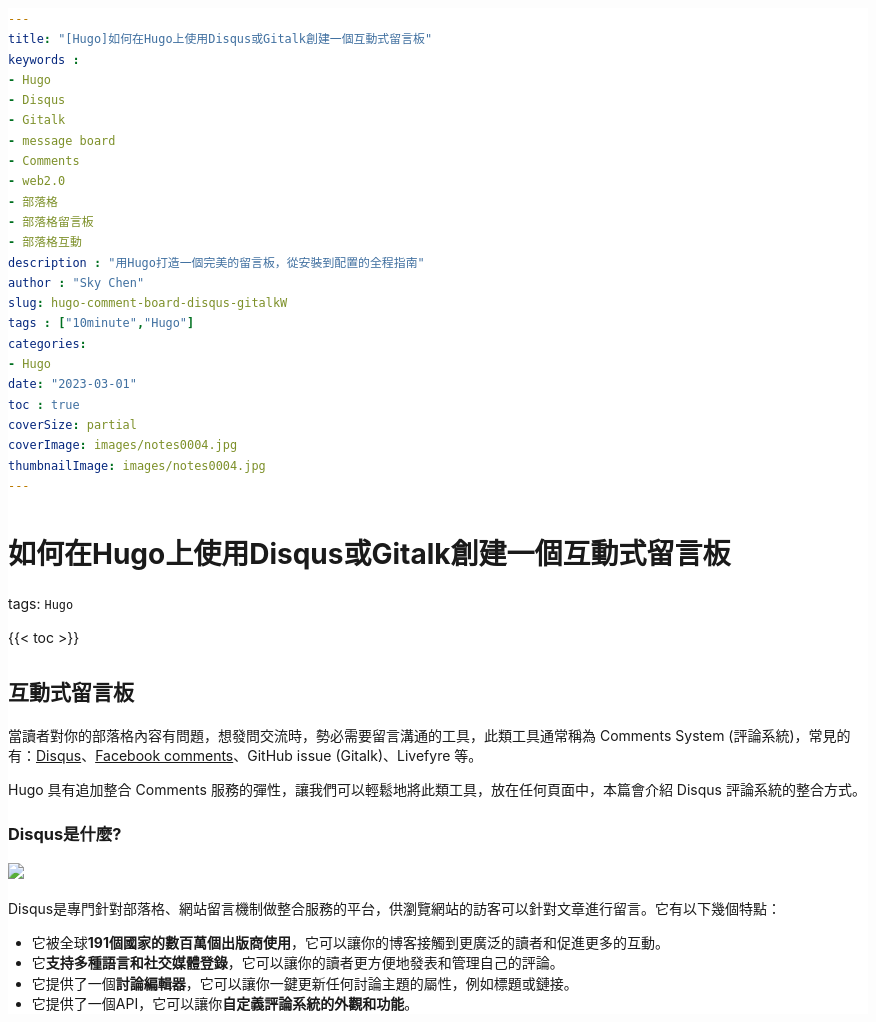```yaml
---
title: "[Hugo]如何在Hugo上使用Disqus或Gitalk創建一個互動式留言板"
keywords :
- Hugo
- Disqus
- Gitalk
- message board
- Comments
- web2.0
- 部落格
- 部落格留言板
- 部落格互動
description : "用Hugo打造一個完美的留言板，從安裝到配置的全程指南"
author : "Sky Chen"
slug: hugo-comment-board-disqus-gitalkW
tags : ["10minute","Hugo"]
categories:
- Hugo
date: "2023-03-01"
toc : true
coverSize: partial
coverImage: images/notes0004.jpg
thumbnailImage: images/notes0004.jpg
---
```



# 如何在Hugo上使用Disqus或Gitalk創建一個互動式留言板
tags: `Hugo`

{{< toc >}}


## 互動式留言板
當讀者對你的部落格內容有問題，想發問交流時，勢必需要留言溝通的工具，此類工具通常稱為 Comments System (評論系統)，常見的有：[Disqus](https://disqus.com/)、[Facebook comments](https://developers.facebook.com/docs/plugins/comments/)、GitHub issue (Gitalk)、Livefyre 等。

Hugo 具有追加整合 Comments 服務的彈性，讓我們可以輕鬆地將此類工具，放在任何頁面中，本篇會介紹 Disqus 評論系統的整合方式。

### Disqus是什麼?

![]( /images/content/20230301001.png)

Disqus是專門針對部落格、網站留言機制做整合服務的平台，供瀏覽網站的訪客可以針對文章進行留言。它有以下幾個特點：
* 它被全球**191個國家的數百萬個出版商使用**，它可以讓你的博客接觸到更廣泛的讀者和促進更多的互動。
* 它**支持多種語言和社交媒體登錄**，它可以讓你的讀者更方便地發表和管理自己的評論。
* 它提供了一個**討論編輯器**，它可以讓你一鍵更新任何討論主題的屬性，例如標題或鏈接。
* 它提供了一個API，它可以讓你**自定義評論系統的外觀和功能**。
